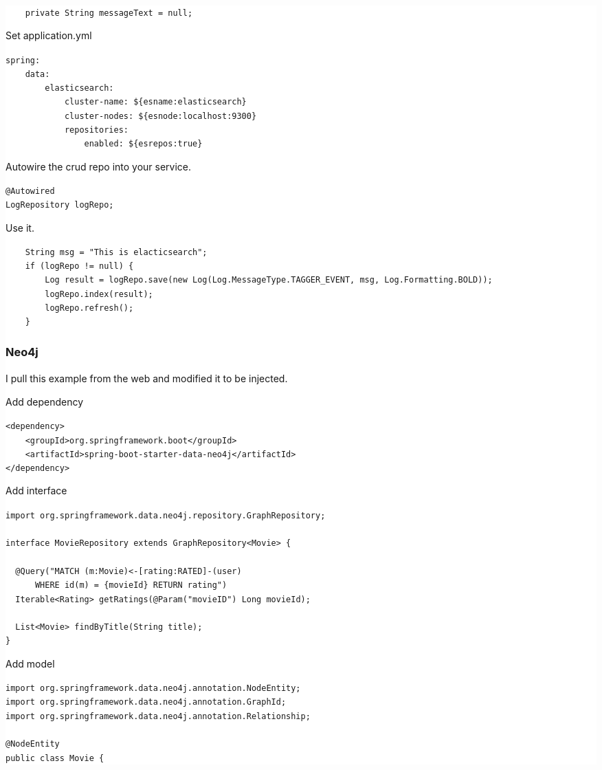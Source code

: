 		private String messageText = null;

Set application.yml

	spring:
		data:
			elasticsearch:
				cluster-name: ${esname:elasticsearch}
				cluster-nodes: ${esnode:localhost:9300}
				repositories:
					enabled: ${esrepos:true}

Autowire the crud repo into your service.

	@Autowired
	LogRepository logRepo;

Use it.

		String msg = "This is elacticsearch";
		if (logRepo != null) {
			Log result = logRepo.save(new Log(Log.MessageType.TAGGER_EVENT, msg, Log.Formatting.BOLD));
			logRepo.index(result);
			logRepo.refresh();
		}

### Neo4j 

I pull this example from the web and modified it to be injected.

Add dependency

	<dependency>
		<groupId>org.springframework.boot</groupId>
		<artifactId>spring-boot-starter-data-neo4j</artifactId>
	</dependency>


Add interface

	import org.springframework.data.neo4j.repository.GraphRepository;
	
	interface MovieRepository extends GraphRepository<Movie> {

	  @Query("MATCH (m:Movie)<-[rating:RATED]-(user)
		  WHERE id(m) = {movieId} RETURN rating")
	  Iterable<Rating> getRatings(@Param("movieID") Long movieId);

	  List<Movie> findByTitle(String title);
	}
	
Add model

	import org.springframework.data.neo4j.annotation.NodeEntity;
	import org.springframework.data.neo4j.annotation.GraphId;
	import org.springframework.data.neo4j.annotation.Relationship;
	
	@NodeEntity
	public class Movie {
